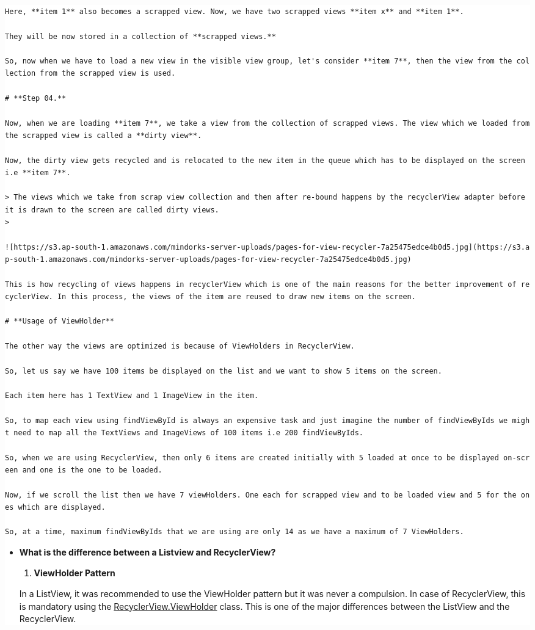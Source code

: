     Here, **item 1** also becomes a scrapped view. Now, we have two scrapped views **item x** and **item 1**.
    
    They will be now stored in a collection of **scrapped views.**
    
    So, now when we have to load a new view in the visible view group, let's consider **item 7**, then the view from the collection from the scrapped view is used.
    
    # **Step 04.**
    
    Now, when we are loading **item 7**, we take a view from the collection of scrapped views. The view which we loaded from the scrapped view is called a **dirty view**.
    
    Now, the dirty view gets recycled and is relocated to the new item in the queue which has to be displayed on the screen i.e **item 7**.
    
    > The views which we take from scrap view collection and then after re-bound happens by the recyclerView adapter before it is drawn to the screen are called dirty views.
    > 
    
    ![https://s3.ap-south-1.amazonaws.com/mindorks-server-uploads/pages-for-view-recycler-7a25475edce4b0d5.jpg](https://s3.ap-south-1.amazonaws.com/mindorks-server-uploads/pages-for-view-recycler-7a25475edce4b0d5.jpg)
    
    This is how recycling of views happens in recyclerView which is one of the main reasons for the better improvement of recyclerView. In this process, the views of the item are reused to draw new items on the screen.
    
    # **Usage of ViewHolder**
    
    The other way the views are optimized is because of ViewHolders in RecyclerView.
    
    So, let us say we have 100 items be displayed on the list and we want to show 5 items on the screen.
    
    Each item here has 1 TextView and 1 ImageView in the item.
    
    So, to map each view using findViewById is always an expensive task and just imagine the number of findViewByIds we might need to map all the TextViews and ImageViews of 100 items i.e 200 findViewByIds.
    
    So, when we are using RecyclerView, then only 6 items are created initially with 5 loaded at once to be displayed on-screen and one is the one to be loaded.
    
    Now, if we scroll the list then we have 7 viewHolders. One each for scrapped view and to be loaded view and 5 for the ones which are displayed.
    
    So, at a time, maximum findViewByIds that we are using are only 14 as we have a maximum of 7 ViewHolders.
    
- **What is the difference between a Listview and RecyclerView?**
    1. **ViewHolder Pattern**
    
    In a ListView, it was recommended to use the ViewHolder pattern but it was never a compulsion. In case of RecyclerView, this is mandatory using the [RecyclerView.ViewHolder](https://developer.android.com/reference/android/support/v7/widget/RecyclerView.ViewHolder.html) class. This is one of the major differences between the ListView and the RecyclerView.
    